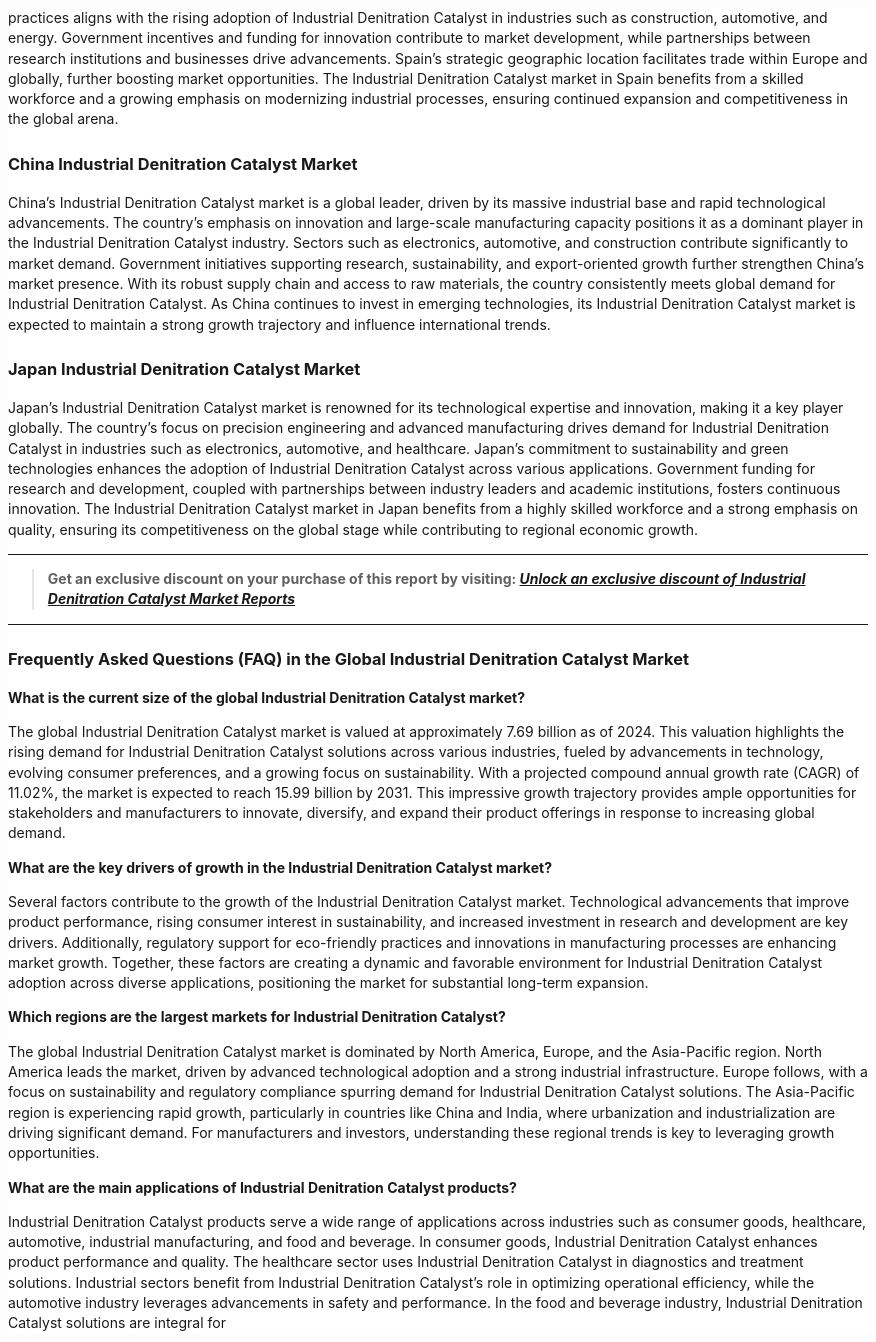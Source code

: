 practices aligns with the rising adoption of Industrial Denitration Catalyst in industries such as construction, automotive, and energy. Government incentives and funding for innovation contribute to market development, while partnerships between research institutions and businesses drive advancements. Spain&rsquo;s strategic geographic location facilitates trade within Europe and globally, further boosting market opportunities. The Industrial Denitration Catalyst market in Spain benefits from a skilled workforce and a growing emphasis on modernizing industrial processes, ensuring continued expansion and competitiveness in the global arena.</p><h3>China Industrial Denitration Catalyst Market</h3><p>China&rsquo;s Industrial Denitration Catalyst market is a global leader, driven by its massive industrial base and rapid technological advancements. The country&rsquo;s emphasis on innovation and large-scale manufacturing capacity positions it as a dominant player in the Industrial Denitration Catalyst industry. Sectors such as electronics, automotive, and construction contribute significantly to market demand. Government initiatives supporting research, sustainability, and export-oriented growth further strengthen China&rsquo;s market presence. With its robust supply chain and access to raw materials, the country consistently meets global demand for Industrial Denitration Catalyst. As China continues to invest in emerging technologies, its Industrial Denitration Catalyst market is expected to maintain a strong growth trajectory and influence international trends.</p><h3>Japan Industrial Denitration Catalyst Market</h3><p>Japan&rsquo;s Industrial Denitration Catalyst market is renowned for its technological expertise and innovation, making it a key player globally. The country&rsquo;s focus on precision engineering and advanced manufacturing drives demand for Industrial Denitration Catalyst in industries such as electronics, automotive, and healthcare. Japan&rsquo;s commitment to sustainability and green technologies enhances the adoption of Industrial Denitration Catalyst across various applications. Government funding for research and development, coupled with partnerships between industry leaders and academic institutions, fosters continuous innovation. The Industrial Denitration Catalyst market in Japan benefits from a highly skilled workforce and a strong emphasis on quality, ensuring its competitiveness on the global stage while contributing to regional economic growth.</p><hr /><blockquote><p><strong>Get an exclusive discount on your purchase of this report by visiting: <em><a href="://marketresearchpulse.com/ask-for-discount/143704?utm_source=Github&amp;utm_medium=020">Unlock an exclusive discount of Industrial Denitration Catalyst Market Reports</a></em>&nbsp;</strong></p></blockquote><hr /><h3>Frequently Asked Questions (FAQ) in the Global Industrial Denitration Catalyst Market</h3><p><strong>What is the current size of the global Industrial Denitration Catalyst market?</strong></p><p>The global Industrial Denitration Catalyst market is valued at approximately 7.69 billion as of 2024. This valuation highlights the rising demand for Industrial Denitration Catalyst solutions across various industries, fueled by advancements in technology, evolving consumer preferences, and a growing focus on sustainability. With a projected compound annual growth rate (CAGR) of 11.02%, the market is expected to reach 15.99 billion by 2031. This impressive growth trajectory provides ample opportunities for stakeholders and manufacturers to innovate, diversify, and expand their product offerings in response to increasing global demand.</p><p><strong>What are the key drivers of growth in the Industrial Denitration Catalyst market?</strong></p><p>Several factors contribute to the growth of the Industrial Denitration Catalyst market. Technological advancements that improve product performance, rising consumer interest in sustainability, and increased investment in research and development are key drivers. Additionally, regulatory support for eco-friendly practices and innovations in manufacturing processes are enhancing market growth. Together, these factors are creating a dynamic and favorable environment for Industrial Denitration Catalyst adoption across diverse applications, positioning the market for substantial long-term expansion.</p><p><strong>Which regions are the largest markets for Industrial Denitration Catalyst?</strong></p><p>The global Industrial Denitration Catalyst market is dominated by North America, Europe, and the Asia-Pacific region. North America leads the market, driven by advanced technological adoption and a strong industrial infrastructure. Europe follows, with a focus on sustainability and regulatory compliance spurring demand for Industrial Denitration Catalyst solutions. The Asia-Pacific region is experiencing rapid growth, particularly in countries like China and India, where urbanization and industrialization are driving significant demand. For manufacturers and investors, understanding these regional trends is key to leveraging growth opportunities.</p><p><strong>What are the main applications of Industrial Denitration Catalyst products?</strong></p><p>Industrial Denitration Catalyst products serve a wide range of applications across industries such as consumer goods, healthcare, automotive, industrial manufacturing, and food and beverage. In consumer goods, Industrial Denitration Catalyst enhances product performance and quality. The healthcare sector uses Industrial Denitration Catalyst in diagnostics and treatment solutions. Industrial sectors benefit from Industrial Denitration Catalyst&rsquo;s role in optimizing operational efficiency, while the automotive industry leverages advancements in safety and performance. In the food and beverage industry, Industrial Denitration Catalyst solutions are integral for